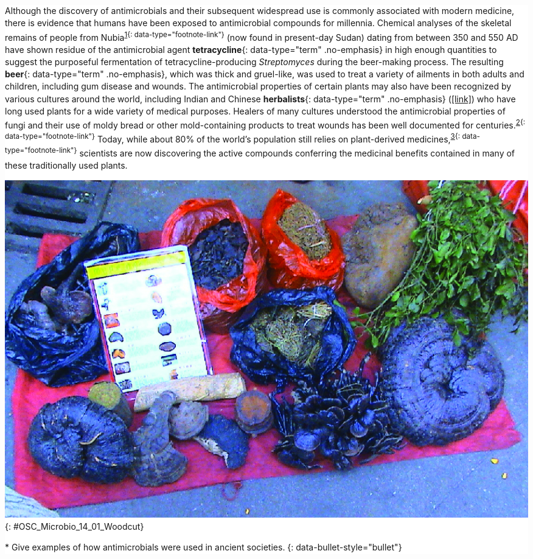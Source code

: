 Although the discovery of antimicrobials and their subsequent widespread use is commonly associated with modern medicine, there is evidence that humans have been exposed to antimicrobial compounds for millennia. Chemical analyses of the skeletal remains of people from Nubia<sup data-type="footnote-number" id="footnote-ref1">[1](#footnote1){: data-type="footnote-link"}</sup> (now found in present-day Sudan) dating from between 350 and 550 AD have shown residue of the antimicrobial agent **tetracycline**{: data-type="term" .no-emphasis} in high enough quantities to suggest the purposeful fermentation of tetracycline-producing *Streptomyces* during the beer-making process. The resulting **beer**{: data-type="term" .no-emphasis}, which was thick and gruel-like, was used to treat a variety of ailments in both adults and children, including gum disease and wounds. The antimicrobial properties of certain plants may also have been recognized by various cultures around the world, including Indian and Chinese **herbalists**{: data-type="term" .no-emphasis} ([\[link\]](#OSC_Microbio_14_01_Woodcut)) who have long used plants for a wide variety of medical purposes. Healers of many cultures understood the antimicrobial properties of fungi and their use of moldy bread or other mold-containing products to treat wounds has been well documented for centuries.<sup data-type="footnote-number" id="footnote-ref2">[2](#footnote2){: data-type="footnote-link"}</sup> Today, while about 80% of the world’s population still relies on plant-derived medicines,<sup data-type="footnote-number" id="footnote-ref3">[3](#footnote3){: data-type="footnote-link"}</sup> scientists are now discovering the active compounds conferring the medicinal benefits contained in many of these traditionally used plants.

 ![Photo of a variety of plants being sold by a street vendor.](../resources/OSC_Microbio_14_01_Woodcut.jpg "For millennia, Chinese herbalists have used many different species of plants for the treatment of a wide variety of human ailments."){: #OSC_Microbio_14_01_Woodcut}

<div data-type="note" class="microbiology check-your-understanding" markdown="1">
* Give examples of how antimicrobials were used in ancient societies.
{: data-bullet-style="bullet"}
